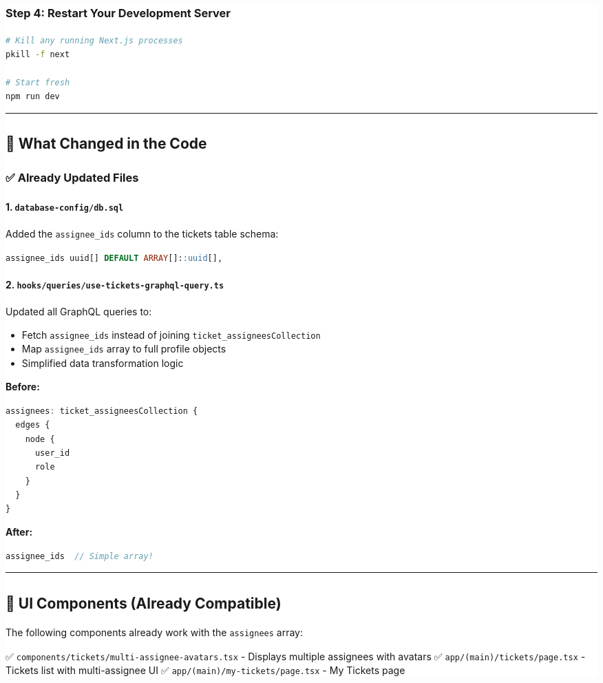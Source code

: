 ### Step 4: Restart Your Development Server

```bash
# Kill any running Next.js processes
pkill -f next

# Start fresh
npm run dev
```

---

## 🔧 What Changed in the Code

### ✅ Already Updated Files

#### 1. `database-config/db.sql`
Added the `assignee_ids` column to the tickets table schema:
```sql
assignee_ids uuid[] DEFAULT ARRAY[]::uuid[],
```

#### 2. `hooks/queries/use-tickets-graphql-query.ts`
Updated all GraphQL queries to:
- Fetch `assignee_ids` instead of joining `ticket_assigneesCollection`
- Map `assignee_ids` array to full profile objects
- Simplified data transformation logic

**Before:**
```typescript
assignees: ticket_assigneesCollection {
  edges {
    node {
      user_id
      role
    }
  }
}
```

**After:**
```typescript
assignee_ids  // Simple array!
```

---

## 🎨 UI Components (Already Compatible)

The following components already work with the `assignees` array:

✅ `components/tickets/multi-assignee-avatars.tsx` - Displays multiple assignees with avatars
✅ `app/(main)/tickets/page.tsx` - Tickets list with multi-assignee UI
✅ `app/(main)/my-tickets/page.tsx` - My Tickets page
